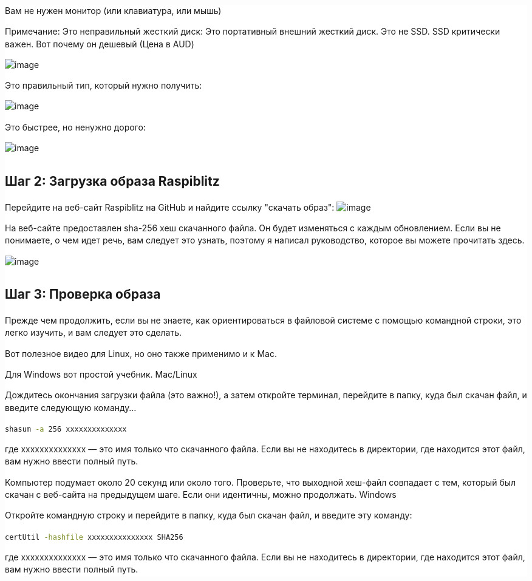 Вам не нужен монитор (или клавиатура, или мышь)

Примечание: Это неправильный жесткий диск: Это портативный внешний жесткий диск. Это не SSD. SSD критически важен. Вот почему он дешевый (Цена в AUD)

![image](assets/1.webp)

Это правильный тип, который нужно получить:

![image](assets/2.webp)

Это быстрее, но ненужно дорого:

![image](assets/3.webp)

## Шаг 2: Загрузка образа Raspiblitz
Перейдите на веб-сайт Raspiblitz на GitHub и найдите ссылку "скачать образ":
![image](assets/4.webp)

На веб-сайте предоставлен sha-256 хеш скачанного файла. Он будет изменяться с каждым обновлением. Если вы не понимаете, о чем идет речь, вам следует это узнать, поэтому я написал руководство, которое вы можете прочитать здесь.

![image](assets/5.webp)

## Шаг 3: Проверка образа

Прежде чем продолжить, если вы не знаете, как ориентироваться в файловой системе с помощью командной строки, это легко изучить, и вам следует это сделать.

Вот полезное видео для Linux, но оно также применимо и к Mac.

Для Windows вот простой учебник.
Mac/Linux

Дождитесь окончания загрузки файла (это важно!), а затем откройте терминал, перейдите в папку, куда был скачан файл, и введите следующую команду…

```bash
shasum -a 256 xxxxxxxxxxxxxx
```

где xxxxxxxxxxxxxx — это имя только что скачанного файла. Если вы не находитесь в директории, где находится этот файл, вам нужно ввести полный путь.

Компьютер подумает около 20 секунд или около того. Проверьте, что выходной хеш-файл совпадает с тем, который был скачан с веб-сайта на предыдущем шаге. Если они идентичны, можно продолжать.
Windows

Откройте командную строку и перейдите в папку, куда был скачан файл, и введите эту команду:

```bash
certUtil -hashfile xxxxxxxxxxxxxxx SHA256
```

где xxxxxxxxxxxxxx — это имя только что скачанного файла. Если вы не находитесь в директории, где находится этот файл, вам нужно ввести полный путь.
